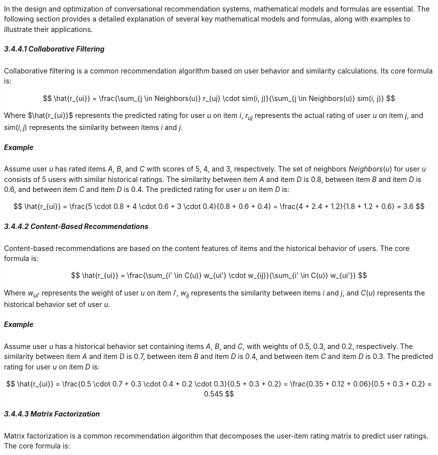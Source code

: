 In the design and optimization of conversational recommendation systems, mathematical models and formulas are essential. The following section provides a detailed explanation of several key mathematical models and formulas, along with examples to illustrate their applications.

##### 3.4.4.1 Collaborative Filtering

Collaborative filtering is a common recommendation algorithm based on user behavior and similarity calculations. Its core formula is:

$$
\hat{r_{ui}} = \frac{\sum_{j \in Neighbors(u)} r_{uj} \cdot sim(i, j)}{\sum_{j \in Neighbors(u)} sim(i, j)}
$$

Where $\hat{r_{ui}}$ represents the predicted rating for user $u$ on item $i$, $r_{uj}$ represents the actual rating of user $u$ on item $j$, and $sim(i, j)$ represents the similarity between items $i$ and $j$.

##### Example

Assume user $u$ has rated items $A$, $B$, and $C$ with scores of 5, 4, and 3, respectively. The set of neighbors $Neighbors(u)$ for user $u$ consists of 5 users with similar historical ratings. The similarity between item $A$ and item $D$ is 0.8, between item $B$ and item $D$ is 0.6, and between item $C$ and item $D$ is 0.4. The predicted rating for user $u$ on item $D$ is:

$$
\hat{r_{ui}} = \frac{5 \cdot 0.8 + 4 \cdot 0.6 + 3 \cdot 0.4}{0.8 + 0.6 + 0.4} = \frac{4 + 2.4 + 1.2}{1.8 + 1.2 + 0.6} = 3.6
$$

##### 3.4.4.2 Content-Based Recommendations

Content-based recommendations are based on the content features of items and the historical behavior of users. The core formula is:

$$
\hat{r_{ui}} = \frac{\sum_{i' \in C(u)} w_{ui'} \cdot w_{ij}}{\sum_{i' \in C(u)} w_{ui'}}
$$

Where $w_{ui'}$ represents the weight of user $u$ on item $i'$, $w_{ij}$ represents the similarity between items $i$ and $j$, and $C(u)$ represents the historical behavior set of user $u$.

##### Example

Assume user $u$ has a historical behavior set containing items $A$, $B$, and $C$, with weights of 0.5, 0.3, and 0.2, respectively. The similarity between item $A$ and item $D$ is 0.7, between item $B$ and item $D$ is 0.4, and between item $C$ and item $D$ is 0.3. The predicted rating for user $u$ on item $D$ is:

$$
\hat{r_{ui}} = \frac{0.5 \cdot 0.7 + 0.3 \cdot 0.4 + 0.2 \cdot 0.3}{0.5 + 0.3 + 0.2} = \frac{0.35 + 0.12 + 0.06}{0.5 + 0.3 + 0.2} = 0.545
$$

##### 3.4.4.3 Matrix Factorization

Matrix factorization is a common recommendation algorithm that decomposes the user-item rating matrix to predict user ratings. The core formula is:

